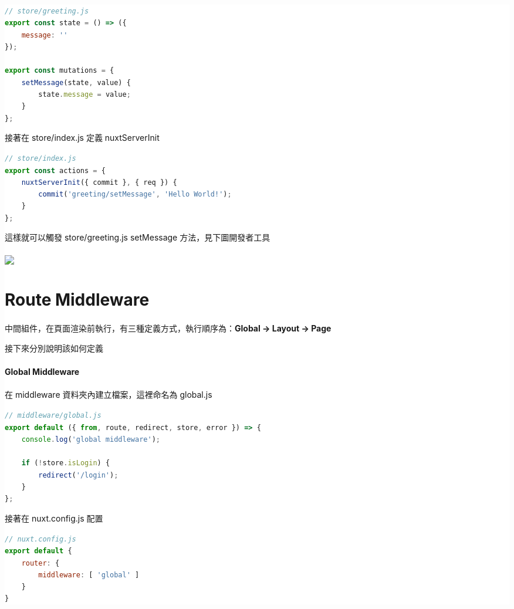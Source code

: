 ```jsx
// store/greeting.js
export const state = () => ({
    message: ''
});

export const mutations = {
    setMessage(state, value) {
        state.message = value;
    }
};
```

接著在 store/index.js 定義 nuxtServerInit

```jsx
// store/index.js
export const actions = {
    nuxtServerInit({ commit }, { req }) {
        commit('greeting/setMessage', 'Hello World!');
    }
};
```

這樣就可以觸發 store/greeting.js setMessage 方法，見下圖開發者工具

<div style="display: flex; justify-content: left; margin: 20px 0;">
    <img style="width: 100%; max-width: 400px;" src="https://i.imgur.com/qj8ViHd.png">
</div>

# **Route Middleware**

中間組件，在頁面渲染前執行，有三種定義方式，執行順序為：**Global → Layout → Page**

接下來分別說明該如何定義

#### **Global Middleware**

在 middleware 資料夾內建立檔案，這裡命名為 global.js

```jsx
// middleware/global.js
export default ({ from, route, redirect, store, error }) => {
    console.log('global middleware');

    if (!store.isLogin) {
        redirect('/login');
    }
};
```

接著在 nuxt.config.js 配置

```jsx
// nuxt.config.js
export default {
    router: {
        middleware: [ 'global' ]
    }
}
```
